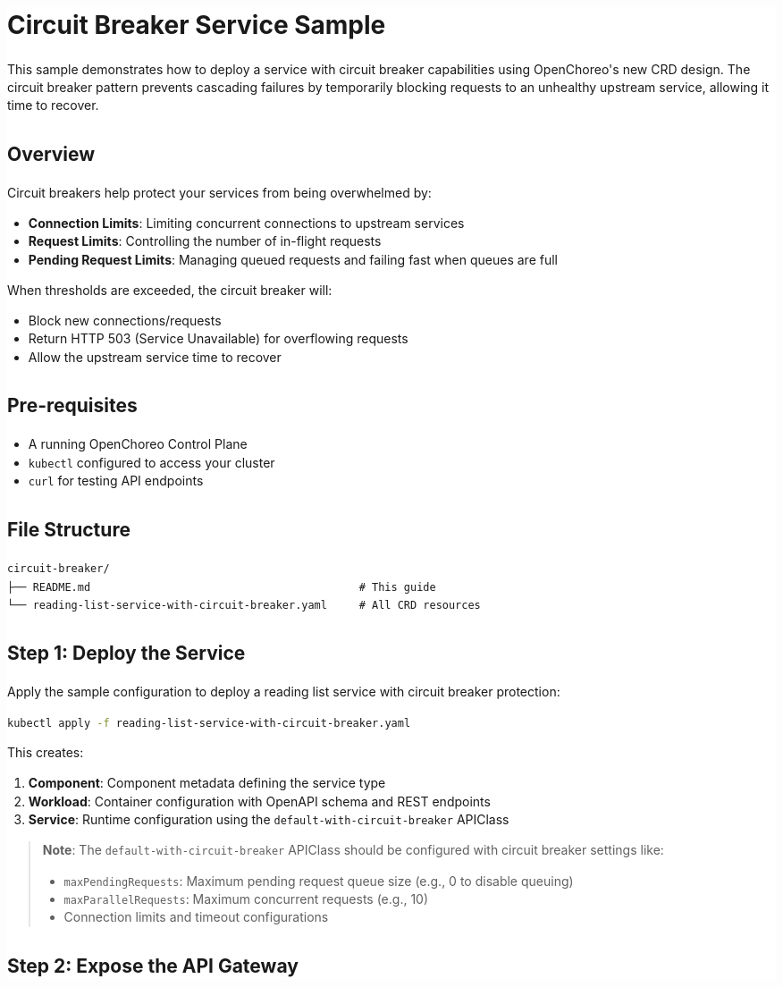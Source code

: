 # Circuit Breaker Service Sample

This sample demonstrates how to deploy a service with circuit breaker capabilities using OpenChoreo's new CRD design. The circuit breaker pattern prevents cascading failures by temporarily blocking requests to an unhealthy upstream service, allowing it time to recover.

## Overview

Circuit breakers help protect your services from being overwhelmed by:
- **Connection Limits**: Limiting concurrent connections to upstream services
- **Request Limits**: Controlling the number of in-flight requests
- **Pending Request Limits**: Managing queued requests and failing fast when queues are full

When thresholds are exceeded, the circuit breaker will:
- Block new connections/requests
- Return HTTP 503 (Service Unavailable) for overflowing requests
- Allow the upstream service time to recover

## Pre-requisites

- A running OpenChoreo Control Plane
- `kubectl` configured to access your cluster
- `curl` for testing API endpoints

## File Structure

```
circuit-breaker/
├── README.md                                          # This guide
└── reading-list-service-with-circuit-breaker.yaml     # All CRD resources
```

## Step 1: Deploy the Service

Apply the sample configuration to deploy a reading list service with circuit breaker protection:

```bash
kubectl apply -f reading-list-service-with-circuit-breaker.yaml
```

This creates:
1. **Component**: Component metadata defining the service type
2. **Workload**: Container configuration with OpenAPI schema and REST endpoints
3. **Service**: Runtime configuration using the `default-with-circuit-breaker` APIClass

> **Note**: The `default-with-circuit-breaker` APIClass should be configured with circuit breaker settings like:
> - `maxPendingRequests`: Maximum pending request queue size (e.g., 0 to disable queuing)
> - `maxParallelRequests`: Maximum concurrent requests (e.g., 10)
> - Connection limits and timeout configurations

## Step 2: Expose the API Gateway
